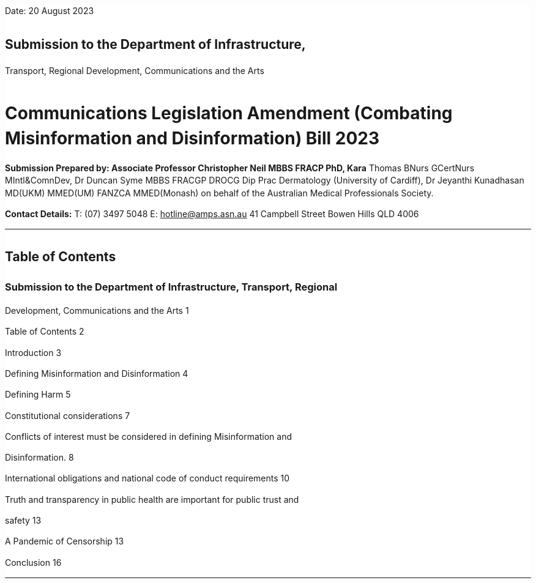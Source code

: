 Date: 20 August 2023

## Submission to the Department of Infrastructure,
 Transport, Regional Development, Communications
 and the Arts

# Communications Legislation Amendment (Combating Misinformation and Disinformation) Bill 2023

**Submission Prepared by: Associate Professor Christopher Neil MBBS FRACP PhD, Kara**
Thomas BNurs GCertNurs MIntl&ComnDev, Dr Duncan Syme MBBS FRACGP DROCG
Dip Prac Dermatology (University of Cardiff), Dr Jeyanthi Kunadhasan MD(UKM)
MMED(UM) FANZCA MMED(Monash) on behalf of the Australian Medical Professionals
Society.

**Contact Details:**
T: (07) 3497 5048
E: hotline@amps.asn.au
41 Campbell Street Bowen Hills QLD 4006


-----

## Table of Contents

### Submission to the Department of Infrastructure, Transport, Regional

 Development, Communications and the Arts 1

 Table of Contents 2

 Introduction 3

 Defining Misinformation and Disinformation 4

 Defining Harm 5

 Constitutional considerations 7

 Conflicts of interest must be considered in defining Misinformation and

 Disinformation. 8

 International obligations and national code of conduct requirements 10

 Truth and transparency in public health are important for public trust and

 safety 13

 A Pandemic of Censorship 13

 Conclusion 16


-----
